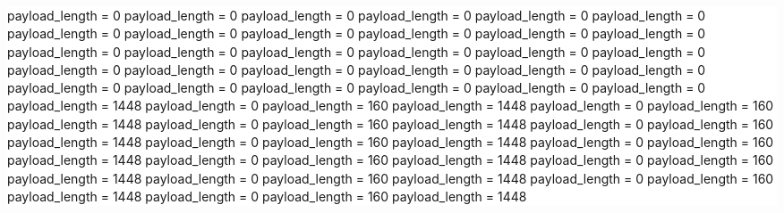 payload_length = 0
payload_length = 0
payload_length = 0
payload_length = 0
payload_length = 0
payload_length = 0
payload_length = 0
payload_length = 0
payload_length = 0
payload_length = 0
payload_length = 0
payload_length = 0
payload_length = 0
payload_length = 0
payload_length = 0
payload_length = 0
payload_length = 0
payload_length = 0
payload_length = 0
payload_length = 0
payload_length = 0
payload_length = 0
payload_length = 0
payload_length = 0
payload_length = 0
payload_length = 0
payload_length = 0
payload_length = 0
payload_length = 0
payload_length = 0
payload_length = 1448
payload_length = 0
payload_length = 160
payload_length = 1448
payload_length = 0
payload_length = 160
payload_length = 1448
payload_length = 0
payload_length = 160
payload_length = 1448
payload_length = 0
payload_length = 160
payload_length = 1448
payload_length = 0
payload_length = 160
payload_length = 1448
payload_length = 0
payload_length = 160
payload_length = 1448
payload_length = 0
payload_length = 160
payload_length = 1448
payload_length = 0
payload_length = 160
payload_length = 1448
payload_length = 0
payload_length = 160
payload_length = 1448
payload_length = 0
payload_length = 160
payload_length = 1448
payload_length = 0
payload_length = 160
payload_length = 1448